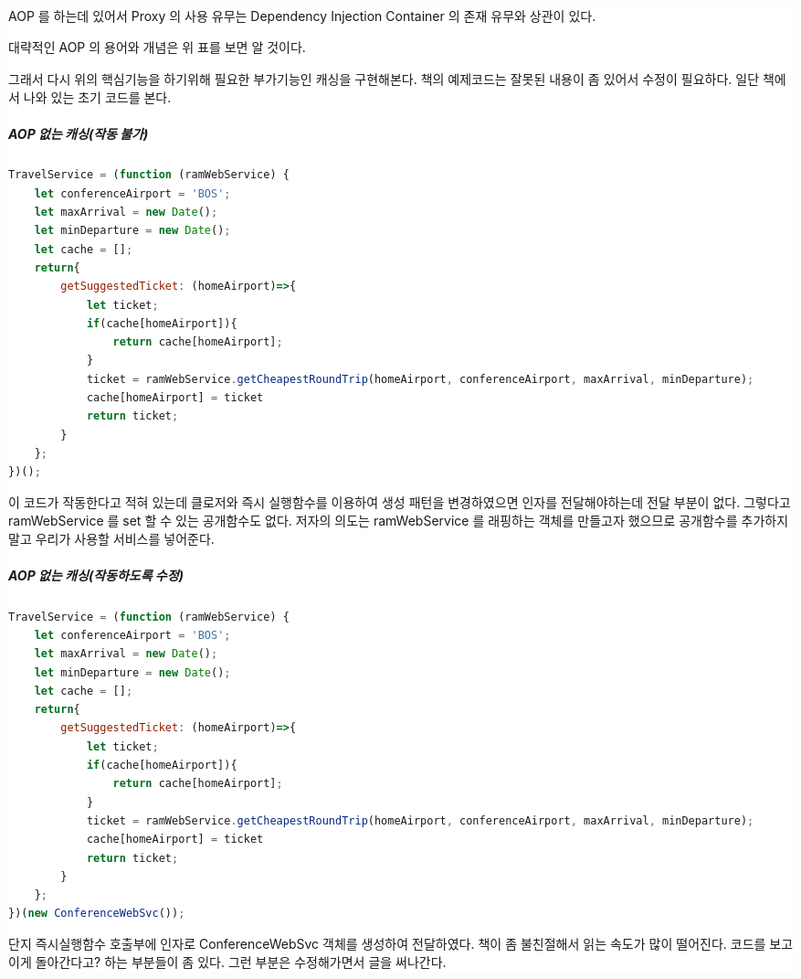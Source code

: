 AOP 를 하는데 있어서 Proxy 의 사용 유무는 Dependency Injection Container 의 존재 유무와 상관이 있다.

대략적인 AOP 의 용어와 개념은 위 표를 보면 알 것이다.

그래서 다시 위의 핵심기능을 하기위해 필요한 부가기능인 캐싱을 구현해본다.
책의 예제코드는 잘못된 내용이 좀 있어서 수정이 필요하다.
일단 책에서 나와 있는 초기 코드를 본다.

##### AOP 없는 캐싱(작동 불가)
```javascript
TravelService = (function (ramWebService) {
    let conferenceAirport = 'BOS';
    let maxArrival = new Date();
    let minDeparture = new Date();
    let cache = [];
    return{
        getSuggestedTicket: (homeAirport)=>{
            let ticket;
            if(cache[homeAirport]){
                return cache[homeAirport];
            }
            ticket = ramWebService.getCheapestRoundTrip(homeAirport, conferenceAirport, maxArrival, minDeparture);
            cache[homeAirport] = ticket
            return ticket;
        }
    };
})();
```

이 코드가 작동한다고 적혀 있는데 클로저와 즉시 실행함수를 이용하여 생성 패턴을 변경하였으면 인자를 전달해야하는데
전달 부분이 없다. 그렇다고 ramWebService 를 set 할 수 있는 공개함수도 없다.
저자의 의도는 ramWebService 를 래핑하는 객체를 만들고자 했으므로 공개함수를 추가하지말고 우리가 사용할 서비스를 넣어준다.
##### AOP 없는 캐싱(작동하도록 수정)
```javascript
TravelService = (function (ramWebService) {
    let conferenceAirport = 'BOS';
    let maxArrival = new Date();
    let minDeparture = new Date();
    let cache = [];
    return{
        getSuggestedTicket: (homeAirport)=>{
            let ticket;
            if(cache[homeAirport]){
                return cache[homeAirport];
            }
            ticket = ramWebService.getCheapestRoundTrip(homeAirport, conferenceAirport, maxArrival, minDeparture);
            cache[homeAirport] = ticket
            return ticket;
        }
    };
})(new ConferenceWebSvc());
```
단지 즉시실행함수 호출부에 인자로 ConferenceWebSvc 객체를 생성하여 전달하였다.
책이 좀 불친절해서 읽는 속도가 많이 떨어진다. 코드를 보고 이게 돌아간다고? 하는 부분들이 좀 있다. 그런 부분은 수정해가면서 글을 써나간다.

